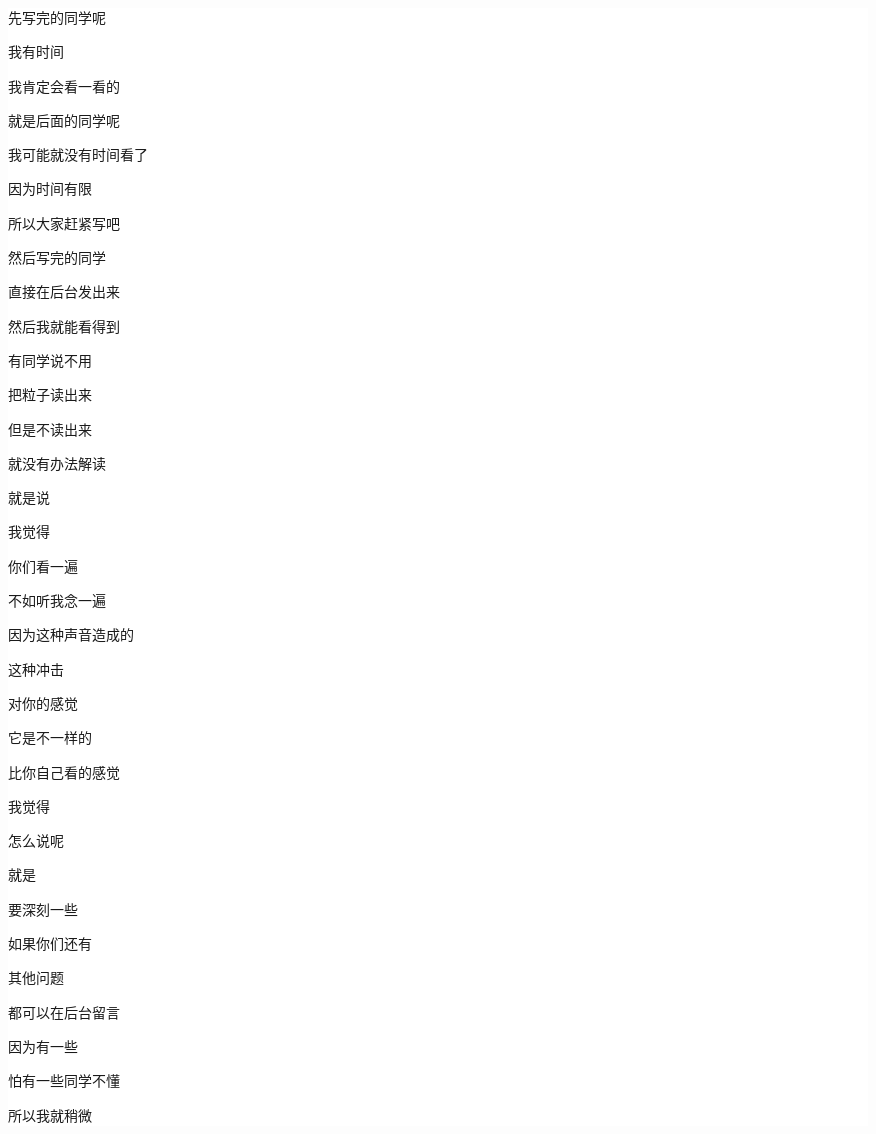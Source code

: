 先写完的同学呢

我有时间

我肯定会看一看的

就是后面的同学呢

我可能就没有时间看了

因为时间有限

所以大家赶紧写吧

然后写完的同学

直接在后台发出来

然后我就能看得到

有同学说不用

把粒子读出来

但是不读出来

就没有办法解读

就是说

我觉得

你们看一遍

不如听我念一遍

因为这种声音造成的

这种冲击

对你的感觉

它是不一样的

比你自己看的感觉

我觉得

怎么说呢

就是

要深刻一些

如果你们还有

其他问题

都可以在后台留言

因为有一些

怕有一些同学不懂

所以我就稍微
